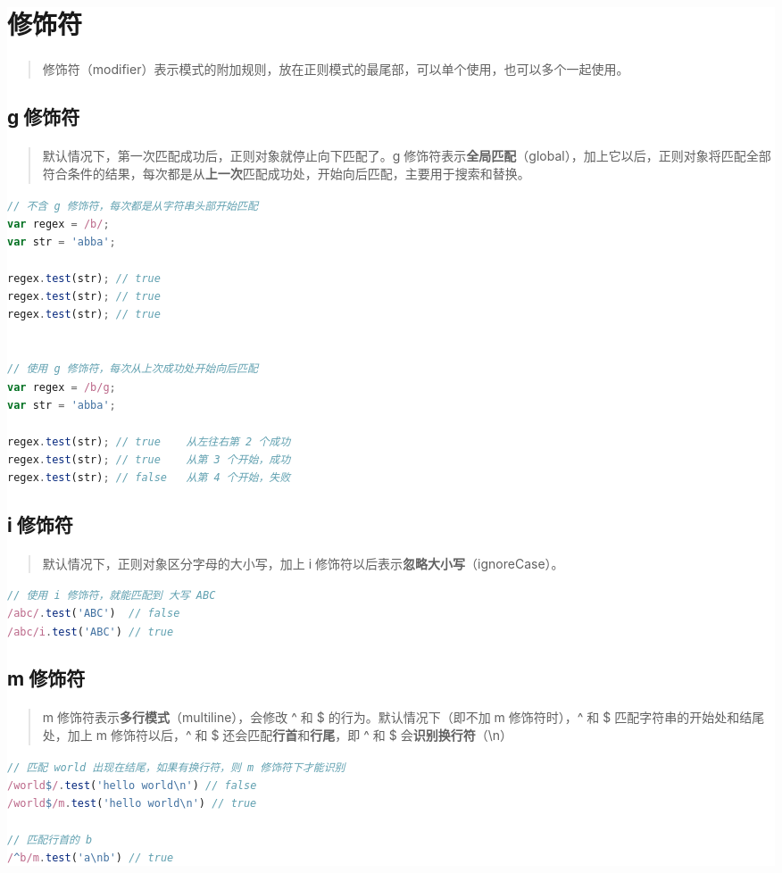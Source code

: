 
# 修饰符

> 修饰符（modifier）表示模式的附加规则，放在正则模式的最尾部，可以单个使用，也可以多个一起使用。

## g 修饰符

> 默认情况下，第一次匹配成功后，正则对象就停止向下匹配了。g 修饰符表示**全局匹配**（global），加上它以后，正则对象将匹配全部符合条件的结果，每次都是从**上一次**匹配成功处，开始向后匹配，主要用于搜索和替换。

```js
// 不含 g 修饰符，每次都是从字符串头部开始匹配
var regex = /b/;
var str = 'abba';

regex.test(str); // true
regex.test(str); // true
regex.test(str); // true


// 使用 g 修饰符，每次从上次成功处开始向后匹配
var regex = /b/g;
var str = 'abba';

regex.test(str); // true    从左往右第 2 个成功
regex.test(str); // true    从第 3 个开始，成功
regex.test(str); // false   从第 4 个开始，失败
```

## i 修饰符

> 默认情况下，正则对象区分字母的大小写，加上 i 修饰符以后表示**忽略大小写**（ignoreCase）。

```js
// 使用 i 修饰符，就能匹配到 大写 ABC
/abc/.test('ABC')  // false
/abc/i.test('ABC') // true
```

## m 修饰符

> m 修饰符表示**多行模式**（multiline），会修改 ^ 和 $ 的行为。默认情况下（即不加 m 修饰符时），^ 和 $ 匹配字符串的开始处和结尾处，加上 m 修饰符以后，^ 和 $ 还会匹配**行首**和**行尾**，即 ^ 和 $ 会**识别换行符**（\n）

```js
// 匹配 world 出现在结尾，如果有换行符，则 m 修饰符下才能识别
/world$/.test('hello world\n') // false
/world$/m.test('hello world\n') // true

// 匹配行首的 b
/^b/m.test('a\nb') // true
```
